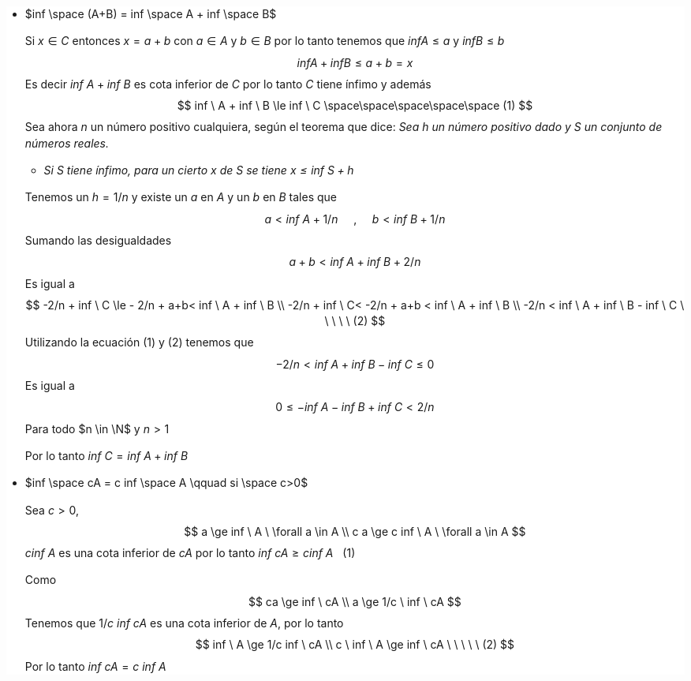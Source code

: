    * $inf \space (A+B) = inf \space A + inf \space B$   

     Si $x \in C$ entonces $x = a + b$ con $a \in A$ y $b \in B$ por lo tanto tenemos que $inf A \le a$ y $inf B \le b$
     $$
     inf A + inf B \le a+b = x
     $$
     Es decir $inf \ A + inf \ B$ es cota inferior de $C$ por lo tanto $C$ tiene ínfimo y además
     $$
     inf \ A + inf \ B \le inf \ C \space\space\space\space\space (1)
     $$
     Sea ahora $n$ un número positivo cualquiera, según el teorema que dice: *Sea $h$ un número positivo dado y $S$ un conjunto de números reales.*

     * *Si $S$ tiene ínfimo, para un cierto $x$ de $S$ se tiene $x \le inf \ S + h$*

     Tenemos un $h= 1/n$ y existe un $a$ en $A$ y un $b$ en $B$ tales que
     $$
     a < inf \ A + 1/n \ \ \ \ \ , \ \ \ \ \ b < inf \ B + 1/n
     $$
     Sumando las desigualdades
     $$
     a+b < inf \ A + inf \ B + 2/n
     $$
     Es igual a 
     $$
     -2/n + inf \ C \le - 2/n + a+b< inf \ A + inf \ B \\
     -2/n + inf \ C< -2/n + a+b < inf \ A + inf \ B \\
     -2/n < inf \ A + inf \ B - inf \ C \ \ \ \ \ (2)
     $$
     Utilizando la ecuación (1) y (2) tenemos que 
     $$
     -2/n < inf \ A + inf \ B - inf \ C \le 0
     $$
     Es igual a
     $$
     0 \le -inf \ A - inf \ B + inf \ C < 2/n
     $$
     Para todo $n \in \N$ y $n>1$

     Por lo tanto $inf \ C = inf \ A + inf \ B$

   * $inf \space cA = c inf \space A \qquad si \space c>0$   

     Sea $c > 0$, 
     $$
     a \ge inf \ A \ \forall a \in A \\
     c a \ge c inf \ A \ \forall a \in A
     $$
     $cinf \ A$ es una cota inferior de $cA$ por lo tanto $inf \ cA \ge cinf \ A \ \ \ (1)$ 

     Como 
     $$
     ca \ge inf \ cA \\
     a \ge 1/c \ inf \ cA 
     $$
     Tenemos que $1/c \ inf \ cA$ es una cota inferior de $A$, por lo tanto
     $$
     inf \ A \ge 1/c inf \ cA \\
     c \ inf \ A \ge inf \ cA \ \ \ \ \ (2)
     $$
     Por lo tanto $inf \ cA = c \ inf \ A$
